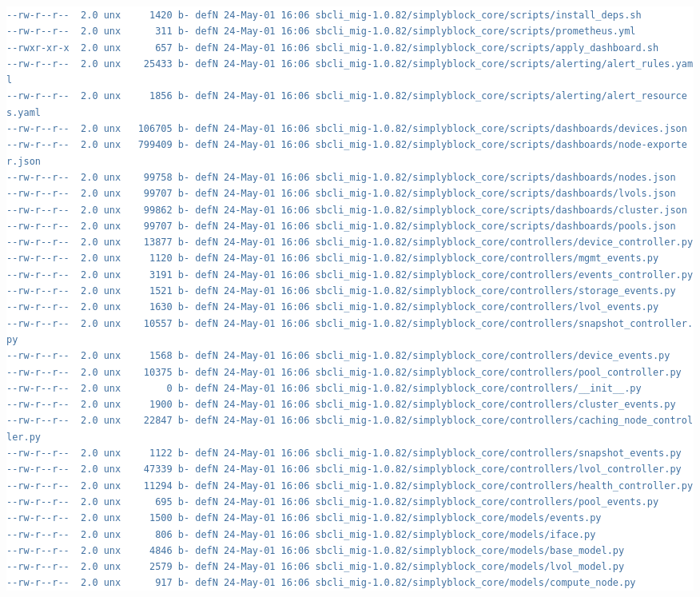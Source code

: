 ```diff
--rw-r--r--  2.0 unx     1420 b- defN 24-May-01 16:06 sbcli_mig-1.0.82/simplyblock_core/scripts/install_deps.sh
--rw-r--r--  2.0 unx      311 b- defN 24-May-01 16:06 sbcli_mig-1.0.82/simplyblock_core/scripts/prometheus.yml
--rwxr-xr-x  2.0 unx      657 b- defN 24-May-01 16:06 sbcli_mig-1.0.82/simplyblock_core/scripts/apply_dashboard.sh
--rw-r--r--  2.0 unx    25433 b- defN 24-May-01 16:06 sbcli_mig-1.0.82/simplyblock_core/scripts/alerting/alert_rules.yaml
--rw-r--r--  2.0 unx     1856 b- defN 24-May-01 16:06 sbcli_mig-1.0.82/simplyblock_core/scripts/alerting/alert_resources.yaml
--rw-r--r--  2.0 unx   106705 b- defN 24-May-01 16:06 sbcli_mig-1.0.82/simplyblock_core/scripts/dashboards/devices.json
--rw-r--r--  2.0 unx   799409 b- defN 24-May-01 16:06 sbcli_mig-1.0.82/simplyblock_core/scripts/dashboards/node-exporter.json
--rw-r--r--  2.0 unx    99758 b- defN 24-May-01 16:06 sbcli_mig-1.0.82/simplyblock_core/scripts/dashboards/nodes.json
--rw-r--r--  2.0 unx    99707 b- defN 24-May-01 16:06 sbcli_mig-1.0.82/simplyblock_core/scripts/dashboards/lvols.json
--rw-r--r--  2.0 unx    99862 b- defN 24-May-01 16:06 sbcli_mig-1.0.82/simplyblock_core/scripts/dashboards/cluster.json
--rw-r--r--  2.0 unx    99707 b- defN 24-May-01 16:06 sbcli_mig-1.0.82/simplyblock_core/scripts/dashboards/pools.json
--rw-r--r--  2.0 unx    13877 b- defN 24-May-01 16:06 sbcli_mig-1.0.82/simplyblock_core/controllers/device_controller.py
--rw-r--r--  2.0 unx     1120 b- defN 24-May-01 16:06 sbcli_mig-1.0.82/simplyblock_core/controllers/mgmt_events.py
--rw-r--r--  2.0 unx     3191 b- defN 24-May-01 16:06 sbcli_mig-1.0.82/simplyblock_core/controllers/events_controller.py
--rw-r--r--  2.0 unx     1521 b- defN 24-May-01 16:06 sbcli_mig-1.0.82/simplyblock_core/controllers/storage_events.py
--rw-r--r--  2.0 unx     1630 b- defN 24-May-01 16:06 sbcli_mig-1.0.82/simplyblock_core/controllers/lvol_events.py
--rw-r--r--  2.0 unx    10557 b- defN 24-May-01 16:06 sbcli_mig-1.0.82/simplyblock_core/controllers/snapshot_controller.py
--rw-r--r--  2.0 unx     1568 b- defN 24-May-01 16:06 sbcli_mig-1.0.82/simplyblock_core/controllers/device_events.py
--rw-r--r--  2.0 unx    10375 b- defN 24-May-01 16:06 sbcli_mig-1.0.82/simplyblock_core/controllers/pool_controller.py
--rw-r--r--  2.0 unx        0 b- defN 24-May-01 16:06 sbcli_mig-1.0.82/simplyblock_core/controllers/__init__.py
--rw-r--r--  2.0 unx     1900 b- defN 24-May-01 16:06 sbcli_mig-1.0.82/simplyblock_core/controllers/cluster_events.py
--rw-r--r--  2.0 unx    22847 b- defN 24-May-01 16:06 sbcli_mig-1.0.82/simplyblock_core/controllers/caching_node_controller.py
--rw-r--r--  2.0 unx     1122 b- defN 24-May-01 16:06 sbcli_mig-1.0.82/simplyblock_core/controllers/snapshot_events.py
--rw-r--r--  2.0 unx    47339 b- defN 24-May-01 16:06 sbcli_mig-1.0.82/simplyblock_core/controllers/lvol_controller.py
--rw-r--r--  2.0 unx    11294 b- defN 24-May-01 16:06 sbcli_mig-1.0.82/simplyblock_core/controllers/health_controller.py
--rw-r--r--  2.0 unx      695 b- defN 24-May-01 16:06 sbcli_mig-1.0.82/simplyblock_core/controllers/pool_events.py
--rw-r--r--  2.0 unx     1500 b- defN 24-May-01 16:06 sbcli_mig-1.0.82/simplyblock_core/models/events.py
--rw-r--r--  2.0 unx      806 b- defN 24-May-01 16:06 sbcli_mig-1.0.82/simplyblock_core/models/iface.py
--rw-r--r--  2.0 unx     4846 b- defN 24-May-01 16:06 sbcli_mig-1.0.82/simplyblock_core/models/base_model.py
--rw-r--r--  2.0 unx     2579 b- defN 24-May-01 16:06 sbcli_mig-1.0.82/simplyblock_core/models/lvol_model.py
--rw-r--r--  2.0 unx      917 b- defN 24-May-01 16:06 sbcli_mig-1.0.82/simplyblock_core/models/compute_node.py
```